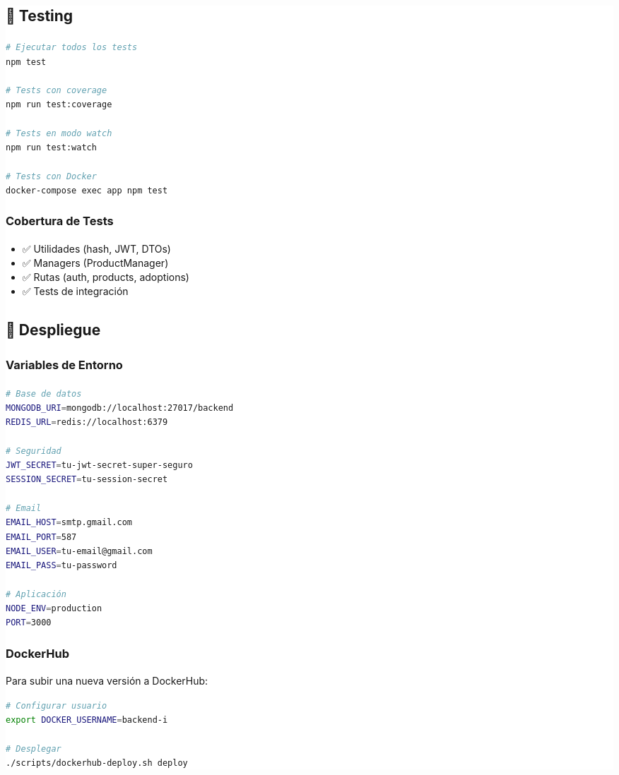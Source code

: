 ## 🧪 Testing

```bash
# Ejecutar todos los tests
npm test

# Tests con coverage
npm run test:coverage

# Tests en modo watch
npm run test:watch

# Tests con Docker
docker-compose exec app npm test
```

### Cobertura de Tests
- ✅ Utilidades (hash, JWT, DTOs)
- ✅ Managers (ProductManager)
- ✅ Rutas (auth, products, adoptions)
- ✅ Tests de integración

## 🚀 Despliegue

### Variables de Entorno

```bash
# Base de datos
MONGODB_URI=mongodb://localhost:27017/backend
REDIS_URL=redis://localhost:6379

# Seguridad
JWT_SECRET=tu-jwt-secret-super-seguro
SESSION_SECRET=tu-session-secret

# Email
EMAIL_HOST=smtp.gmail.com
EMAIL_PORT=587
EMAIL_USER=tu-email@gmail.com
EMAIL_PASS=tu-password

# Aplicación
NODE_ENV=production
PORT=3000
```

### DockerHub

Para subir una nueva versión a DockerHub:

```bash
# Configurar usuario
export DOCKER_USERNAME=backend-i

# Desplegar
./scripts/dockerhub-deploy.sh deploy
```
